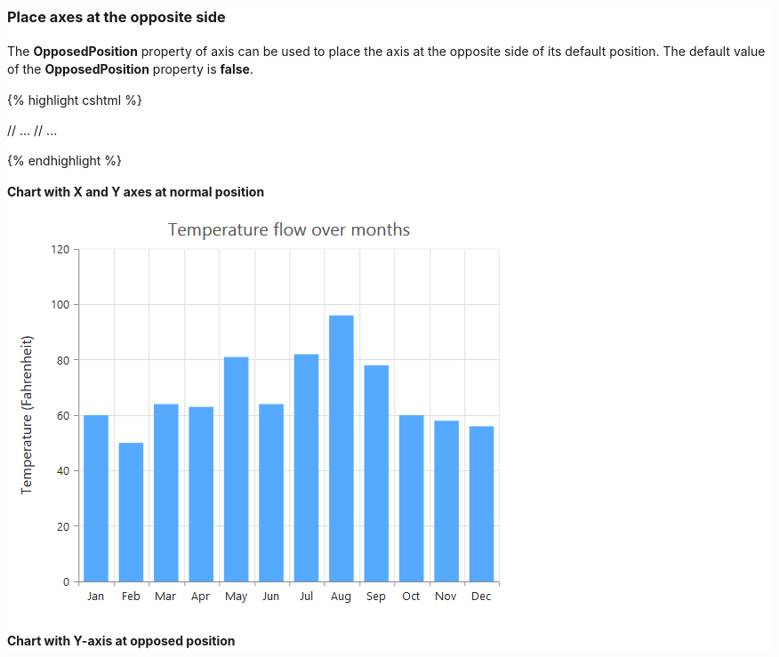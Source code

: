
### Place axes at the opposite side

The **OpposedPosition** property of axis can be used to place the axis at the opposite side of its default position. The default value of the **OpposedPosition** property is **false**. 

{% highlight cshtml %}

<ej-chart id="container">
    // ...
    <e-primary-x-axis opposed-position="true">
    </e-primary-x-axis>
    // ...
</ej-chart>

{% endhighlight %}

**Chart with X and Y axes at normal position**

![XY Axis at Normal Position in ASP.NET Core Chart](Axis_images/axis_img36.png)


**Chart with Y-axis at opposed position**
